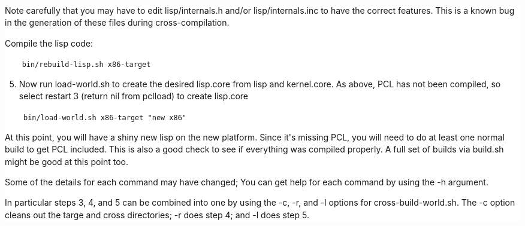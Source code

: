    Note carefully that you may have to edit lisp/internals.h and/or
   lisp/internals.inc to have the correct features.  This is a known
   bug in the generation of these files during cross-compilation.

   Compile the lisp code:

        bin/rebuild-lisp.sh x86-target   

5. Now run load-world.sh to create the desired lisp.core from lisp and
   kernel.core.  As above, PCL has not been compiled, so select
   restart 3 (return nil from pclload) to create lisp.core

        bin/load-world.sh x86-target "new x86"

At this point, you will have a shiny new lisp on the new platform.
Since it's missing PCL, you will need to do at least one normal build
to get PCL included.  This is also a good check to see if everything
was compiled properly.  A full set of builds via build.sh might be
good at this point too.

Some of the details for each command may have changed;  You can get
help for each command by using the -h argument.

In particular steps 3, 4, and 5 can be combined into one by using the
-c, -r, and -l options for cross-build-world.sh.  The -c option cleans
out the targe and cross directories; -r does step 4; and -l does step
5.

